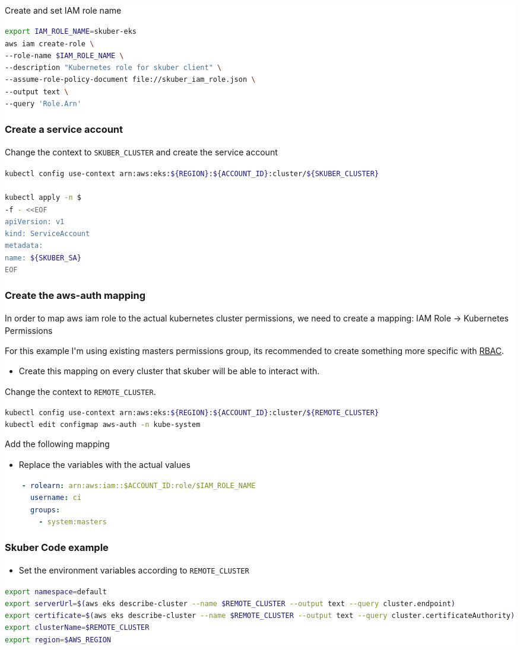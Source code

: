 Create and set IAM role name
```bash
export IAM_ROLE_NAME=skuber-eks
aws iam create-role \
--role-name $IAM_ROLE_NAME \
--description "Kubernetes role for skuber client" \
--assume-role-policy-document file://skuber_iam_role.json \
--output text \
--query 'Role.Arn'
```

### Create a service account
Change the context to `SKUBER_CLUSTER` and create the service account </br>

```bash
kubectl config use-context arn:aws:eks:${REGION}:${ACCOUNT_ID}:cluster/${SKUBER_CLUSTER}

kubectl apply -n $
-f - <<EOF
apiVersion: v1
kind: ServiceAccount
metadata:
name: ${SKUBER_SA}
EOF
```

### Create the aws-auth mapping
In order to map aws iam role to the actual kubernetes cluster permissions, we need to create a mapping:
IAM Role -> Kubernetes Permissions

For this example I'm using existing masters permissions group, its recommended to create something more specific with [RBAC](https://docs.aws.amazon.com/eks/latest/userguide/add-user-role.html).
* Create this mapping on every cluster that skuber will be able to interact with.

Change the context to `REMOTE_CLUSTER`.
```bash
kubectl config use-context arn:aws:eks:${REGION}:${ACCOUNT_ID}:cluster/${REMOTE_CLUSTER}
kubectl edit configmap aws-auth -n kube-system
```

Add the following mapping
* Replace the variables with the actual values
```yaml
    - rolearn: arn:aws:iam::$ACCOUNT_ID:role/$IAM_ROLE_NAME
      username: ci
      groups:
        - system:masters
```


### Skuber Code example
* Set the environment variables according to `REMOTE_CLUSTER`
```bash
export namespace=default
export serverUrl=$(aws eks describe-cluster --name $REMOTE_CLUSTER --output text --query cluster.endpoint)
export certificate=$(aws eks describe-cluster --name $REMOTE_CLUSTER --output text --query cluster.certificateAuthority)
export clusterName=$REMOTE_CLUSTER
export region=$AWS_REGION
```
